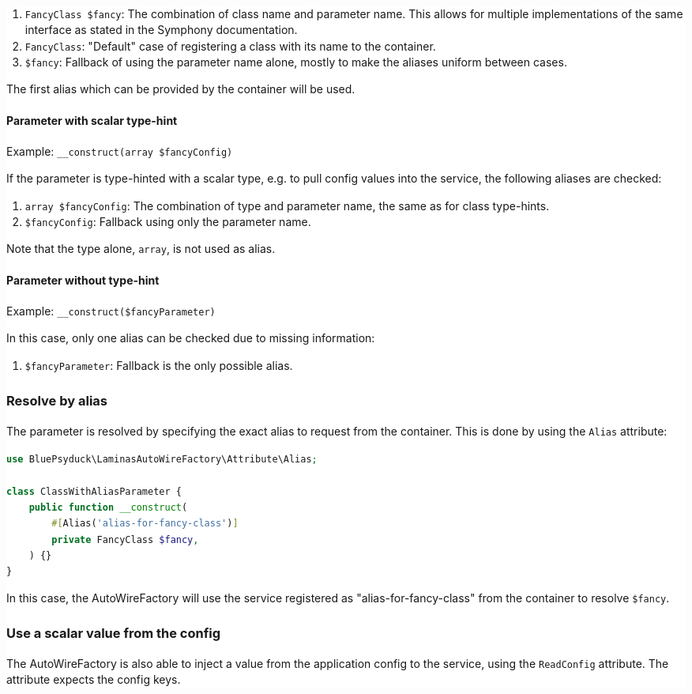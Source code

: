 1. `FancyClass $fancy`: The combination of class name and parameter name. This allows for multiple implementations of
   the same interface as stated in the Symphony documentation.
2. `FancyClass`: "Default" case of registering a class with its name to the container.
3. `$fancy`: Fallback of using the parameter name alone, mostly to make the aliases uniform between cases.

The first alias which can be provided by the container will be used.

#### Parameter with scalar type-hint

Example: ```__construct(array $fancyConfig)```

If the parameter is type-hinted with a scalar type, e.g. to pull config values into the service, the following aliases
are checked:

1. `array $fancyConfig`: The combination of type and parameter name, the same as for class type-hints.
2. `$fancyConfig`: Fallback using only the parameter name.

Note that the type alone, `array`, is not used as alias.

#### Parameter without type-hint

Example: ```__construct($fancyParameter)```

In this case, only one alias can be checked due to missing information:

1. `$fancyParameter`: Fallback is the only possible alias.

### Resolve by alias

The parameter is resolved by specifying the exact alias to request from the container. This is done by using the 
`Alias` attribute:

```php
use BluePsyduck\LaminasAutoWireFactory\Attribute\Alias;

class ClassWithAliasParameter {
    public function __construct(
        #[Alias('alias-for-fancy-class')]
        private FancyClass $fancy,
    ) {}
}
```

In this case, the AutoWireFactory will use the service registered as "alias-for-fancy-class" from the container to
resolve `$fancy`.

### Use a scalar value from the config

The AutoWireFactory is also able to inject a value from the application config to the service, using the `ReadConfig`
attribute. The attribute expects the config keys.

